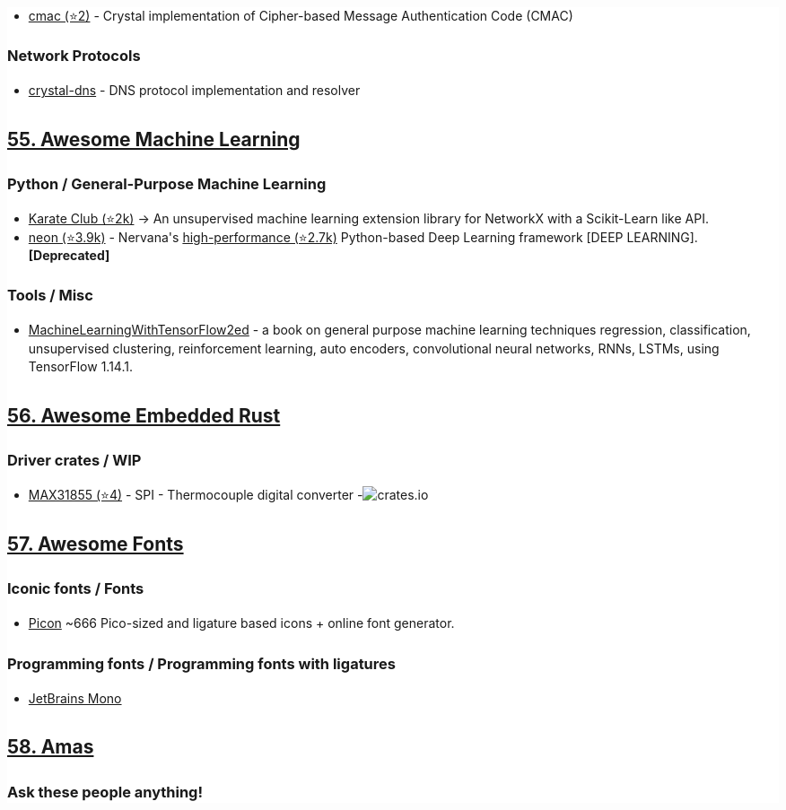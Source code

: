 *   [cmac (⭐2)](https://github.com/spider-gazelle/cmac) - Crystal implementation of Cipher-based Message Authentication Code (CMAC)

### Network Protocols

*   [crystal-dns](https://gitlab.com/jgillich/crystal-dns) - DNS protocol implementation and resolver

## [55. Awesome Machine Learning](/content/josephmisiti/awesome-machine-learning/week/README.md)

### Python / General-Purpose Machine Learning

*   [Karate Club (⭐2k)](https://github.com/benedekrozemberczki/karateclub) -> An unsupervised machine learning extension library for NetworkX with a Scikit-Learn like API.
*   [neon (⭐3.9k)](https://github.com/NervanaSystems/neon) - Nervana's [high-performance (⭐2.7k)](https://github.com/soumith/convnet-benchmarks) Python-based Deep Learning framework \[DEEP LEARNING]. **\[Deprecated]**

### Tools / Misc

*   [MachineLearningWithTensorFlow2ed](https://www.manning.com/books/machine-learning-with-tensorflow-second-edition) - a book on general purpose machine learning techniques regression, classification, unsupervised clustering, reinforcement learning, auto encoders, convolutional neural networks, RNNs, LSTMs, using TensorFlow 1.14.1.

## [56. Awesome Embedded Rust](/content/rust-embedded/awesome-embedded-rust/week/README.md)

### Driver crates / WIP

*   [MAX31855 (⭐4)](https://github.com/cs2dsb/max31855.rs) - SPI - Thermocouple digital converter -![crates.io](https://img.shields.io/crates/v/max31855.svg)

## [57. Awesome Fonts](/content/brabadu/awesome-fonts/week/README.md)

### Iconic fonts / Fonts

*   [Picon](https://yne.fr/picon) \~666 Pico-sized and ligature based icons + online font generator.

### Programming fonts / Programming fonts with ligatures

*   [JetBrains Mono](https://www.jetbrains.com/lp/mono/)

## [58. Amas](/content/sindresorhus/amas/week/README.md)

### Ask these people anything!
